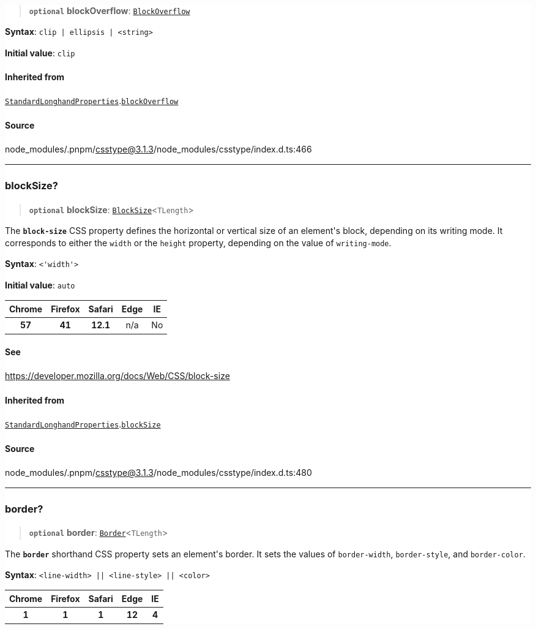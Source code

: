 > **`optional`** **blockOverflow**: [`BlockOverflow`](../type-aliases/BlockOverflow.md)

**Syntax**: `clip | ellipsis | <string>`

**Initial value**: `clip`

#### Inherited from

[`StandardLonghandProperties`](StandardLonghandProperties.md).[`blockOverflow`](StandardLonghandProperties.md#blockoverflow)

#### Source

node\_modules/.pnpm/csstype@3.1.3/node\_modules/csstype/index.d.ts:466

***

### blockSize?

> **`optional`** **blockSize**: [`BlockSize`](../type-aliases/BlockSize.md)\<`TLength`\>

The **`block-size`** CSS property defines the horizontal or vertical size of an element's block, depending on its writing mode. It corresponds to either the `width` or the `height` property, depending on the value of `writing-mode`.

**Syntax**: `<'width'>`

**Initial value**: `auto`

| Chrome | Firefox |  Safari  | Edge | IE  |
| :----: | :-----: | :------: | :--: | :-: |
| **57** | **41**  | **12.1** | n/a  | No  |

#### See

https://developer.mozilla.org/docs/Web/CSS/block-size

#### Inherited from

[`StandardLonghandProperties`](StandardLonghandProperties.md).[`blockSize`](StandardLonghandProperties.md#blocksize)

#### Source

node\_modules/.pnpm/csstype@3.1.3/node\_modules/csstype/index.d.ts:480

***

### border?

> **`optional`** **border**: [`Border`](../type-aliases/Border.md)\<`TLength`\>

The **`border`** shorthand CSS property sets an element's border. It sets the values of `border-width`, `border-style`, and `border-color`.

**Syntax**: `<line-width> || <line-style> || <color>`

| Chrome | Firefox | Safari |  Edge  |  IE   |
| :----: | :-----: | :----: | :----: | :---: |
| **1**  |  **1**  | **1**  | **12** | **4** |
